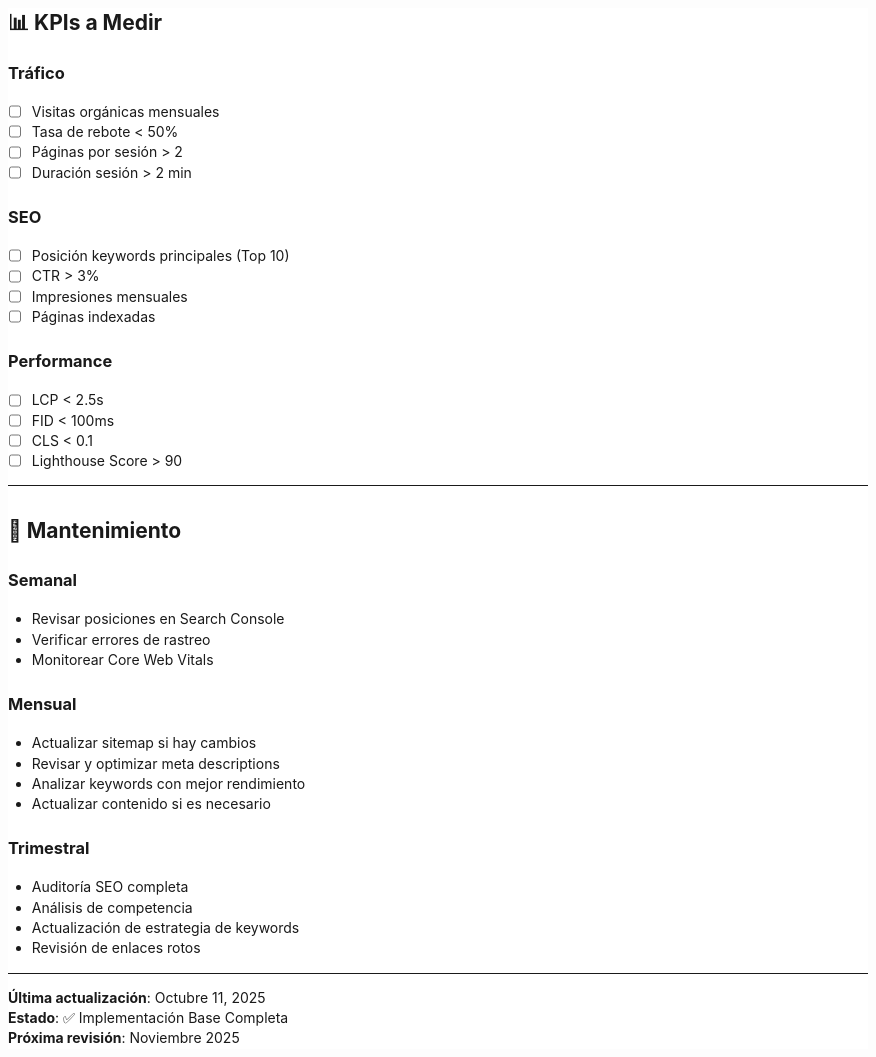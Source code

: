 
## 📊 KPIs a Medir

### Tráfico

- [ ] Visitas orgánicas mensuales
- [ ] Tasa de rebote < 50%
- [ ] Páginas por sesión > 2
- [ ] Duración sesión > 2 min

### SEO

- [ ] Posición keywords principales (Top 10)
- [ ] CTR > 3%
- [ ] Impresiones mensuales
- [ ] Páginas indexadas

### Performance

- [ ] LCP < 2.5s
- [ ] FID < 100ms
- [ ] CLS < 0.1
- [ ] Lighthouse Score > 90

---

## 🔄 Mantenimiento

### Semanal

- Revisar posiciones en Search Console
- Verificar errores de rastreo
- Monitorear Core Web Vitals

### Mensual

- Actualizar sitemap si hay cambios
- Revisar y optimizar meta descriptions
- Analizar keywords con mejor rendimiento
- Actualizar contenido si es necesario

### Trimestral

- Auditoría SEO completa
- Análisis de competencia
- Actualización de estrategia de keywords
- Revisión de enlaces rotos

---

**Última actualización**: Octubre 11, 2025  
**Estado**: ✅ Implementación Base Completa  
**Próxima revisión**: Noviembre 2025
